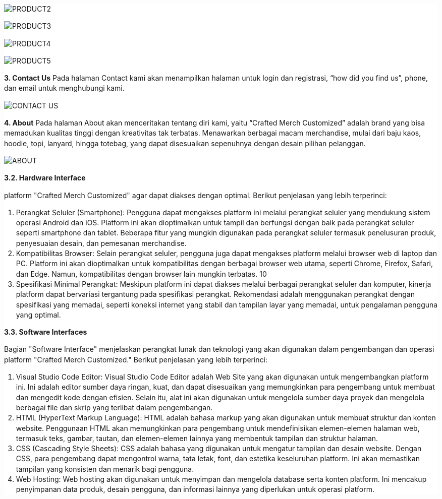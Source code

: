 ![PRODUCT2](https://github.com/D4ManajemenInformatika/final-project-website-pempro-web-5-mic/assets/120569369/474e47c0-f68c-4fcb-8410-48dfa9ca3f9e)

![PRODUCT3](https://github.com/D4ManajemenInformatika/final-project-website-pempro-web-5-mic/assets/120569369/571c0b14-dc6e-465e-9f2b-3790a3f4b776)

![PRODUCT4](https://github.com/D4ManajemenInformatika/final-project-website-pempro-web-5-mic/assets/120569369/9aaeb7b3-3ee2-4a7c-901e-d70bb2bf7faa)

![PRODUCT5](https://github.com/D4ManajemenInformatika/final-project-website-pempro-web-5-mic/assets/120569369/0a46fcd0-ffa9-4a66-86f9-a20cd92278ef)

**3.	Contact Us**
Pada halaman Contact kami akan menampilkan halaman untuk login dan registrasi, “how did you find us”, phone, dan email untuk menghubungi kami.

![CONTACT US](https://github.com/D4ManajemenInformatika/final-project-website-pempro-web-5-mic/assets/120569369/c7c23218-91aa-4b9a-91d8-5e08e83f96d8)

**4.	About**
Pada halaman About akan menceritakan tentang diri kami, yaitu “Crafted Merch Customized” adalah brand yang bisa memadukan kualitas tinggi dengan kreativitas tak terbatas. Menawarkan berbagai macam merchandise, mulai dari baju kaos, hoodie, topi, lanyard, hingga totebag, yang dapat disesuaikan sepenuhnya dengan desain pilihan pelanggan.

![ABOUT](https://github.com/D4ManajemenInformatika/final-project-website-pempro-web-5-mic/assets/120569369/74bb77ac-5055-4922-b158-fcd11b4b6264)

**3.2. Hardware Interface**

platform "Crafted Merch Customized" agar dapat diakses dengan optimal. Berikut penjelasan yang lebih terperinci:

1. Perangkat Seluler (Smartphone): Pengguna dapat mengakses platform ini melalui perangkat seluler yang mendukung sistem operasi Android dan iOS. Platform ini akan dioptimalkan untuk tampil dan berfungsi dengan baik pada perangkat seluler seperti smartphone dan tablet. Beberapa fitur yang mungkin digunakan pada perangkat seluler termasuk penelusuran produk, penyesuaian desain, dan pemesanan merchandise.
2. Kompatibilitas Browser: Selain perangkat seluler, pengguna juga dapat mengakses platform melalui browser web di laptop dan PC. Platform ini akan dioptimalkan untuk kompatibilitas dengan berbagai browser web utama, seperti Chrome, Firefox, Safari, dan Edge. Namun, kompatibilitas dengan browser lain mungkin terbatas.
10
3. Spesifikasi Minimal Perangkat: Meskipun platform ini dapat diakses melalui berbagai perangkat seluler dan komputer, kinerja platform dapat bervariasi tergantung pada spesifikasi perangkat. Rekomendasi adalah menggunakan perangkat dengan spesifikasi yang memadai, seperti koneksi internet yang stabil dan tampilan layar yang memadai, untuk pengalaman pengguna yang optimal.

**3.3. Software Interfaces**

Bagian "Software Interface" menjelaskan perangkat lunak dan teknologi yang akan digunakan dalam pengembangan dan operasi platform "Crafted Merch Customized." Berikut penjelasan yang lebih terperinci:

1. Visual Studio Code Editor: Visual Studio Code Editor adalah Web Site yang akan digunakan untuk mengembangkan platform ini. Ini adalah editor sumber daya ringan, kuat, dan dapat disesuaikan yang memungkinkan para pengembang untuk membuat dan mengedit kode dengan efisien. Selain itu, alat ini akan digunakan untuk mengelola sumber daya proyek dan mengelola berbagai file dan skrip yang terlibat dalam pengembangan.
2. HTML (HyperText Markup Language): HTML adalah bahasa markup yang akan digunakan untuk membuat struktur dan konten website. Penggunaan HTML akan memungkinkan para pengembang untuk mendefinisikan elemen-elemen halaman web, termasuk teks, gambar, tautan, dan elemen-elemen lainnya yang membentuk tampilan dan struktur halaman.
3. CSS (Cascading Style Sheets): CSS adalah bahasa yang digunakan untuk mengatur tampilan dan desain website. Dengan CSS, para pengembang dapat mengontrol warna, tata letak, font, dan estetika keseluruhan platform. Ini akan memastikan tampilan yang konsisten dan menarik bagi pengguna.
4. Web Hosting: Web hosting akan digunakan untuk menyimpan dan mengelola database serta konten platform. Ini mencakup penyimpanan data produk, desain pengguna, dan informasi lainnya yang diperlukan untuk operasi platform.
   